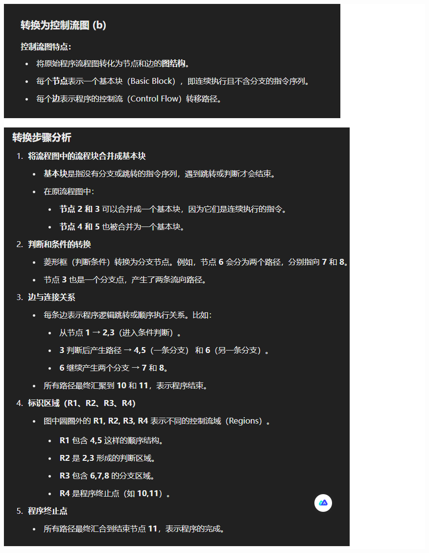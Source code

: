 ![image-20241218200030627](https://raw.githubusercontent.com/xiechen274/ChenCsNote/images/images/image-20241218200030627.png)

![image-20241218200059351](https://raw.githubusercontent.com/xiechen274/ChenCsNote/images/images/image-20241218200059351.png)
